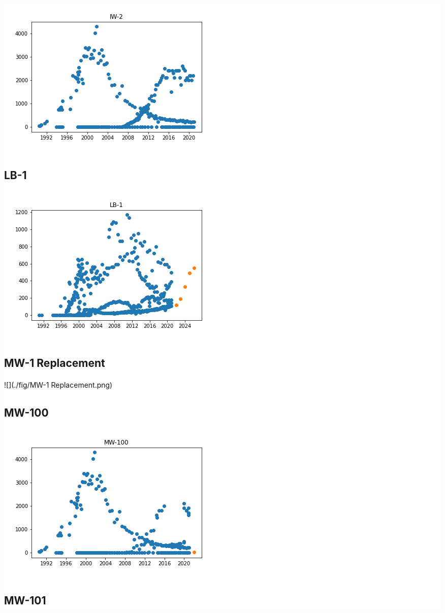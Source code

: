 
![](./fig/IW-2.png)
## LB-1

![](./fig/LB-1.png)
## MW-1 Replacement

![](./fig/MW-1 Replacement.png)
## MW-100

![](./fig/MW-100.png)
## MW-101
